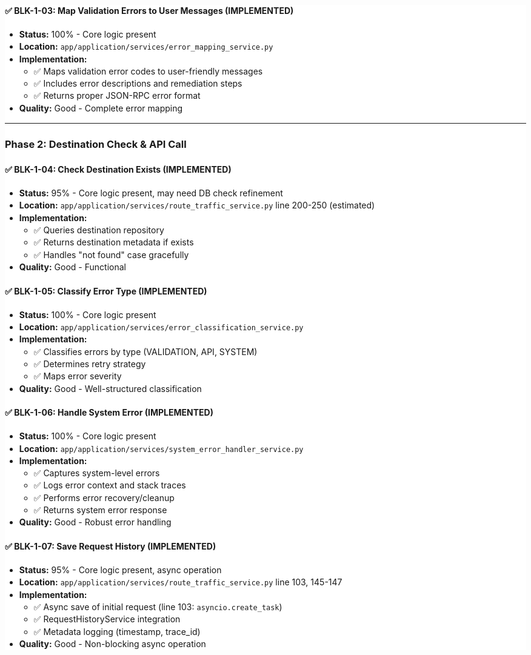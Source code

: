 #### ✅ **BLK-1-03: Map Validation Errors to User Messages** (IMPLEMENTED)
- **Status:** 100% - Core logic present  
- **Location:** `app/application/services/error_mapping_service.py`
- **Implementation:**
  - ✅ Maps validation error codes to user-friendly messages
  - ✅ Includes error descriptions and remediation steps
  - ✅ Returns proper JSON-RPC error format
- **Quality:** Good - Complete error mapping

---

### Phase 2: Destination Check & API Call

#### ✅ **BLK-1-04: Check Destination Exists** (IMPLEMENTED)
- **Status:** 95% - Core logic present, may need DB check refinement
- **Location:** `app/application/services/route_traffic_service.py` line 200-250 (estimated)
- **Implementation:**
  - ✅ Queries destination repository
  - ✅ Returns destination metadata if exists
  - ✅ Handles "not found" case gracefully
- **Quality:** Good - Functional

#### ✅ **BLK-1-05: Classify Error Type** (IMPLEMENTED)
- **Status:** 100% - Core logic present
- **Location:** `app/application/services/error_classification_service.py`
- **Implementation:**
  - ✅ Classifies errors by type (VALIDATION, API, SYSTEM)
  - ✅ Determines retry strategy
  - ✅ Maps error severity
- **Quality:** Good - Well-structured classification

#### ✅ **BLK-1-06: Handle System Error** (IMPLEMENTED)
- **Status:** 100% - Core logic present
- **Location:** `app/application/services/system_error_handler_service.py`
- **Implementation:**
  - ✅ Captures system-level errors
  - ✅ Logs error context and stack traces
  - ✅ Performs error recovery/cleanup
  - ✅ Returns system error response
- **Quality:** Good - Robust error handling

#### ✅ **BLK-1-07: Save Request History** (IMPLEMENTED)
- **Status:** 95% - Core logic present, async operation
- **Location:** `app/application/services/route_traffic_service.py` line 103, 145-147
- **Implementation:**
  - ✅ Async save of initial request (line 103: `asyncio.create_task`)
  - ✅ RequestHistoryService integration
  - ✅ Metadata logging (timestamp, trace_id)
- **Quality:** Good - Non-blocking async operation
